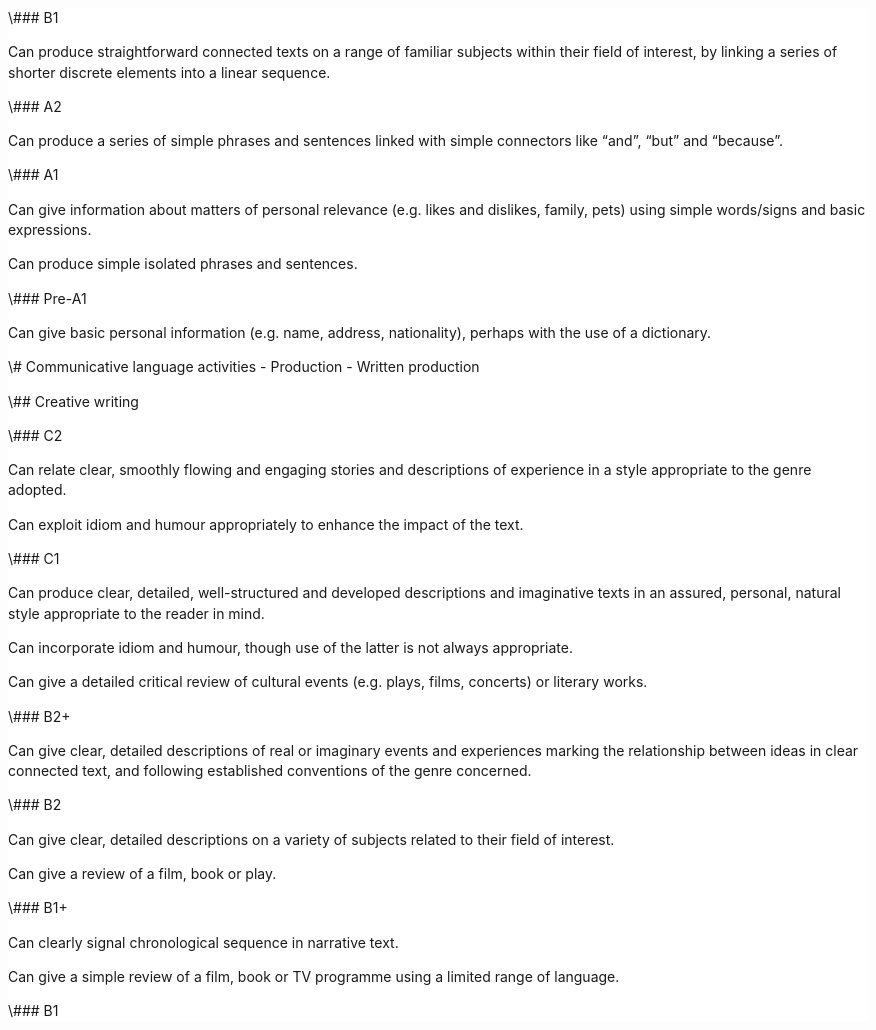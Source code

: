 \\### B1  

Can produce straightforward connected texts on a range of familiar subjects within their field of interest, by linking a series of shorter discrete elements into a linear sequence.  

\\### A2  

Can produce a series of simple phrases and sentences linked with simple connectors like “and”, “but” and “because”.  

\\### A1  

Can give information about matters of personal relevance (e.g. likes and dislikes, family, pets) using simple words/signs and basic expressions.  

Can produce simple isolated phrases and sentences.  

\\### Pre-A1  

Can give basic personal information (e.g. name, address, nationality), perhaps with the use of a dictionary.

\\# Communicative language activities - Production - Written production  

\\## Creative writing  

\\### C2  

Can relate clear, smoothly flowing and engaging stories and descriptions of experience in a style appropriate to the genre adopted.  

Can exploit idiom and humour appropriately to enhance the impact of the text.  

\\### C1  

Can produce clear, detailed, well-structured and developed descriptions and imaginative texts in an assured, personal, natural style appropriate to the reader in mind.  

Can incorporate idiom and humour, though use of the latter is not always appropriate.  

Can give a detailed critical review of cultural events (e.g. plays, films, concerts) or literary works.  

\\### B2+  

Can give clear, detailed descriptions of real or imaginary events and experiences marking the relationship between ideas in clear connected text, and following established conventions of the genre concerned.  

\\### B2  

Can give clear, detailed descriptions on a variety of subjects related to their field of interest.  

Can give a review of a film, book or play.  

\\### B1+  

Can clearly signal chronological sequence in narrative text.  

Can give a simple review of a film, book or TV programme using a limited range of language.  

\\### B1  
